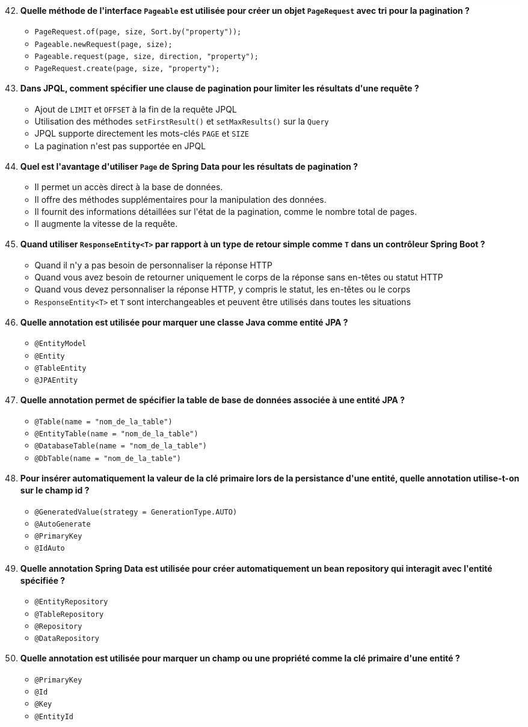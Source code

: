 42. **Quelle méthode de l'interface `Pageable` est utilisée pour créer un objet `PageRequest` avec tri pour la pagination ?**  
    - `PageRequest.of(page, size, Sort.by("property"));`  
    - `Pageable.newRequest(page, size);`  
    - `Pageable.request(page, size, direction, "property");`  
    - `PageRequest.create(page, size, "property");`

43. **Dans JPQL, comment spécifier une clause de pagination pour limiter les résultats d'une requête ?**  
    - Ajout de `LIMIT` et `OFFSET` à la fin de la requête JPQL  
    - Utilisation des méthodes `setFirstResult()` et `setMaxResults()` sur la `Query`  
    - JPQL supporte directement les mots-clés `PAGE` et `SIZE`  
    - La pagination n'est pas supportée en JPQL

44. **Quel est l'avantage d'utiliser `Page` de Spring Data pour les résultats de pagination ?**  
    - Il permet un accès direct à la base de données.  
    - Il offre des méthodes supplémentaires pour la manipulation des données.  
    - Il fournit des informations détaillées sur l'état de la pagination, comme le nombre total de pages.  
    - Il augmente la vitesse de la requête.

45. **Quand utiliser `ResponseEntity<T>` par rapport à un type de retour simple comme `T` dans un contrôleur Spring Boot ?**  
    - Quand il n'y a pas besoin de personnaliser la réponse HTTP  
    - Quand vous avez besoin de retourner uniquement le corps de la réponse sans en-têtes ou statut HTTP  
    - Quand vous devez personnaliser la réponse HTTP, y compris le statut, les en-têtes ou le corps  
    - `ResponseEntity<T>` et `T` sont interchangeables et peuvent être utilisés dans toutes les situations

46. **Quelle annotation est utilisée pour marquer une classe Java comme entité JPA ?**  
    - `@EntityModel`  
    - `@Entity`  
    - `@TableEntity`  
    - `@JPAEntity`

47. **Quelle annotation permet de spécifier la table de base de données associée à une entité JPA ?**  
    - `@Table(name = "nom_de_la_table")`  
    - `@EntityTable(name = "nom_de_la_table")`  
    - `@DatabaseTable(name = "nom_de_la_table")`  
    - `@DbTable(name = "nom_de_la_table")`

48. **Pour insérer automatiquement la valeur de la clé primaire lors de la persistance d'une entité, quelle annotation utilise-t-on sur le champ id ?**  
    - `@GeneratedValue(strategy = GenerationType.AUTO)`  
    - `@AutoGenerate`  
    - `@PrimaryKey`  
    - `@IdAuto`

49. **Quelle annotation Spring Data est utilisée pour créer automatiquement un bean repository qui interagit avec l'entité spécifiée ?**  
    - `@EntityRepository`  
    - `@TableRepository`  
    - `@Repository`  
    - `@DataRepository`

50. **Quelle annotation est utilisée pour marquer un champ ou une propriété comme la clé primaire d'une entité ?**  
    - `@PrimaryKey`  
    - `@Id`  
    - `@Key`  
    - `@EntityId`


